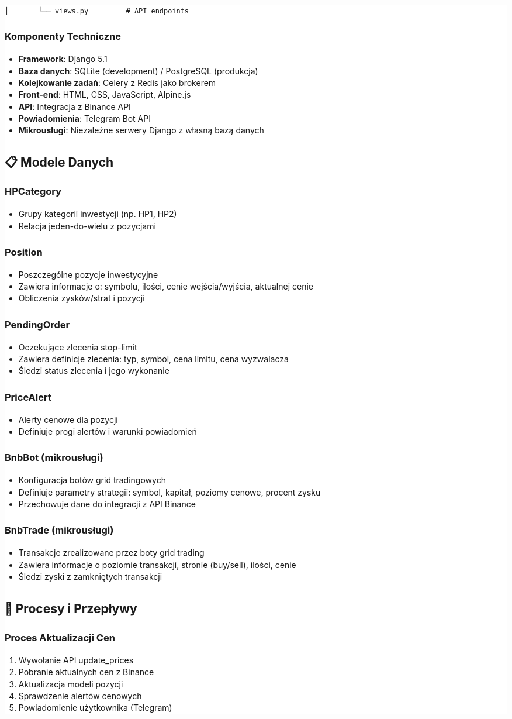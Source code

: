 ```
│       └── views.py         # API endpoints
```

### Komponenty Techniczne
- **Framework**: Django 5.1
- **Baza danych**: SQLite (development) / PostgreSQL (produkcja)
- **Kolejkowanie zadań**: Celery z Redis jako brokerem
- **Front-end**: HTML, CSS, JavaScript, Alpine.js
- **API**: Integracja z Binance API
- **Powiadomienia**: Telegram Bot API
- **Mikrousługi**: Niezależne serwery Django z własną bazą danych

## 📋 Modele Danych

### HPCategory
- Grupy kategorii inwestycji (np. HP1, HP2)
- Relacja jeden-do-wielu z pozycjami

### Position
- Poszczególne pozycje inwestycyjne
- Zawiera informacje o: symbolu, ilości, cenie wejścia/wyjścia, aktualnej cenie
- Obliczenia zysków/strat i pozycji

### PendingOrder
- Oczekujące zlecenia stop-limit
- Zawiera definicje zlecenia: typ, symbol, cena limitu, cena wyzwalacza
- Śledzi status zlecenia i jego wykonanie

### PriceAlert
- Alerty cenowe dla pozycji
- Definiuje progi alertów i warunki powiadomień

### BnbBot (mikrousługi)
- Konfiguracja botów grid tradingowych
- Definiuje parametry strategii: symbol, kapitał, poziomy cenowe, procent zysku
- Przechowuje dane do integracji z API Binance

### BnbTrade (mikrousługi)
- Transakcje zrealizowane przez boty grid trading
- Zawiera informacje o poziomie transakcji, stronie (buy/sell), ilości, cenie
- Śledzi zyski z zamkniętych transakcji

## 🔄 Procesy i Przepływy

### Proces Aktualizacji Cen
1. Wywołanie API update_prices
2. Pobranie aktualnych cen z Binance
3. Aktualizacja modeli pozycji
4. Sprawdzenie alertów cenowych
5. Powiadomienie użytkownika (Telegram)
